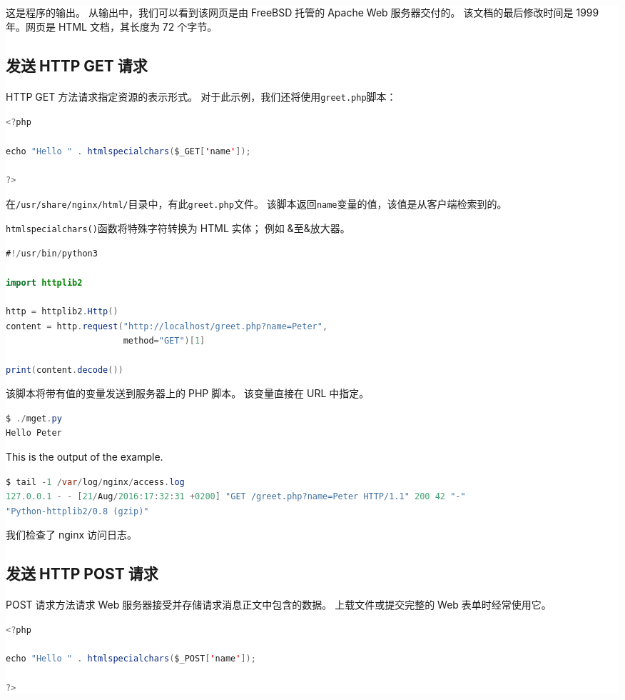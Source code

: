这是程序的输出。 从输出中，我们可以看到该网页是由 FreeBSD 托管的 Apache Web 服务器交付的。 该文档的最后修改时间是 1999 年。网页是 HTML 文档，其长度为 72 个字节。

## 发送 HTTP GET 请求

HTTP GET 方法请求指定资源的表示形式。 对于此示例，我们还将使用`greet.php`脚本：

```java
<?php

echo "Hello " . htmlspecialchars($_GET['name']);

?>

```

在`/usr/share/nginx/html/`目录中，有此`greet.php`文件。 该脚本返回`name`变量的值，该值是从客户端检索到的。

`htmlspecialchars()`函数将特殊字符转换为 HTML 实体； 例如 &至&放大器。

```java
#!/usr/bin/python3

import httplib2

http = httplib2.Http()
content = http.request("http://localhost/greet.php?name=Peter", 
                       method="GET")[1]

print(content.decode())

```

该脚本将带有值的变量发送到服务器上的 PHP 脚本。 该变量直接在 URL 中指定。

```java
$ ./mget.py 
Hello Peter

```

This is the output of the example.

```java
$ tail -1 /var/log/nginx/access.log
127.0.0.1 - - [21/Aug/2016:17:32:31 +0200] "GET /greet.php?name=Peter HTTP/1.1" 200 42 "-" 
"Python-httplib2/0.8 (gzip)"

```

我们检查了 nginx 访问日志。

## 发送 HTTP POST 请求

POST 请求方法请求 Web 服务器接受并存储请求消息正文中包含的数据。 上载文件或提交完整的 Web 表单时经常使用它。

```java
<?php

echo "Hello " . htmlspecialchars($_POST['name']);

?>

```
